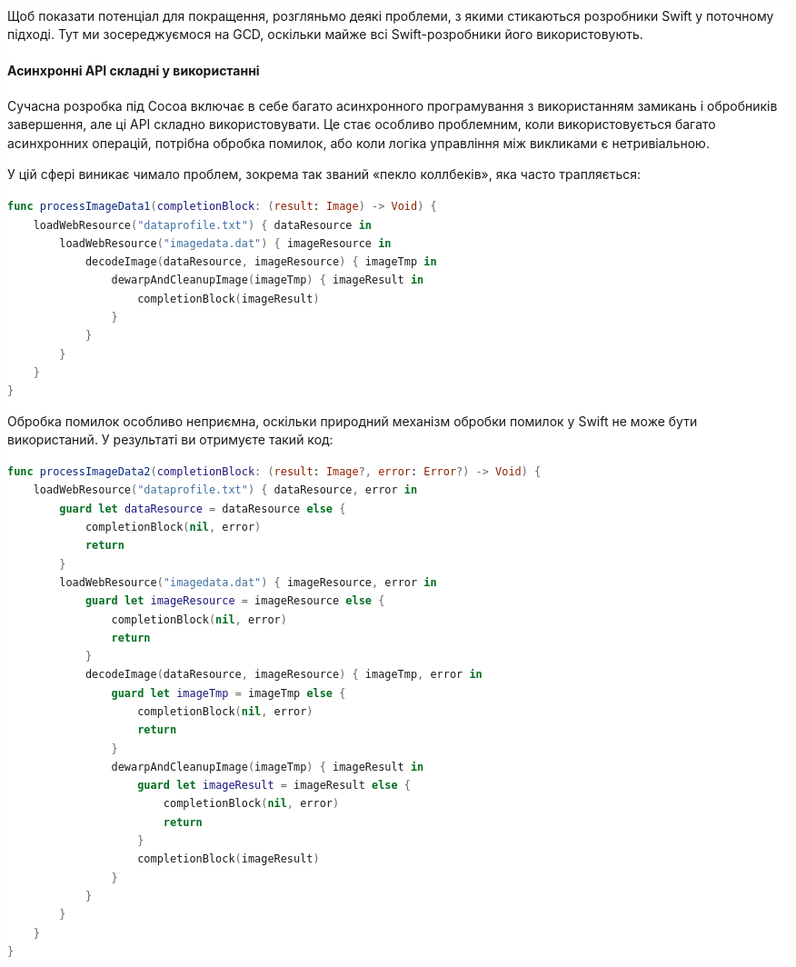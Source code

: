 Щоб показати потенціал для покращення, розгляньмо деякі проблеми, з якими стикаються розробники Swift у поточному підході. Тут ми зосереджуємося на GCD, оскільки майже всі Swift-розробники його використовують.

#### Асинхронні API складні у використанні

Сучасна розробка під Cocoa включає в себе багато асинхронного програмування з використанням замикань і обробників завершення, але ці API складно використовувати. Це стає особливо проблемним, коли використовується багато асинхронних операцій, потрібна обробка помилок, або коли логіка управління між викликами є нетривіальною.

У цій сфері виникає чимало проблем, зокрема так званий «пекло коллбеків», яка часто трапляється:

```swift
func processImageData1(completionBlock: (result: Image) -> Void) {
    loadWebResource("dataprofile.txt") { dataResource in
        loadWebResource("imagedata.dat") { imageResource in
            decodeImage(dataResource, imageResource) { imageTmp in
                dewarpAndCleanupImage(imageTmp) { imageResult in
                    completionBlock(imageResult)
                }
            }
        }
    }
}
```
Обробка помилок особливо неприємна, оскільки природний механізм обробки помилок у Swift не може бути використаний. У результаті ви отримуєте такий код:

```swift
func processImageData2(completionBlock: (result: Image?, error: Error?) -> Void) {
    loadWebResource("dataprofile.txt") { dataResource, error in
        guard let dataResource = dataResource else {
            completionBlock(nil, error)
            return
        }
        loadWebResource("imagedata.dat") { imageResource, error in
            guard let imageResource = imageResource else {
                completionBlock(nil, error)
                return
            }
            decodeImage(dataResource, imageResource) { imageTmp, error in
                guard let imageTmp = imageTmp else {
                    completionBlock(nil, error)
                    return
                }
                dewarpAndCleanupImage(imageTmp) { imageResult in
                    guard let imageResult = imageResult else {
                        completionBlock(nil, error)
                        return
                    }
                    completionBlock(imageResult)
                }
            }
        }
    }
}
```
